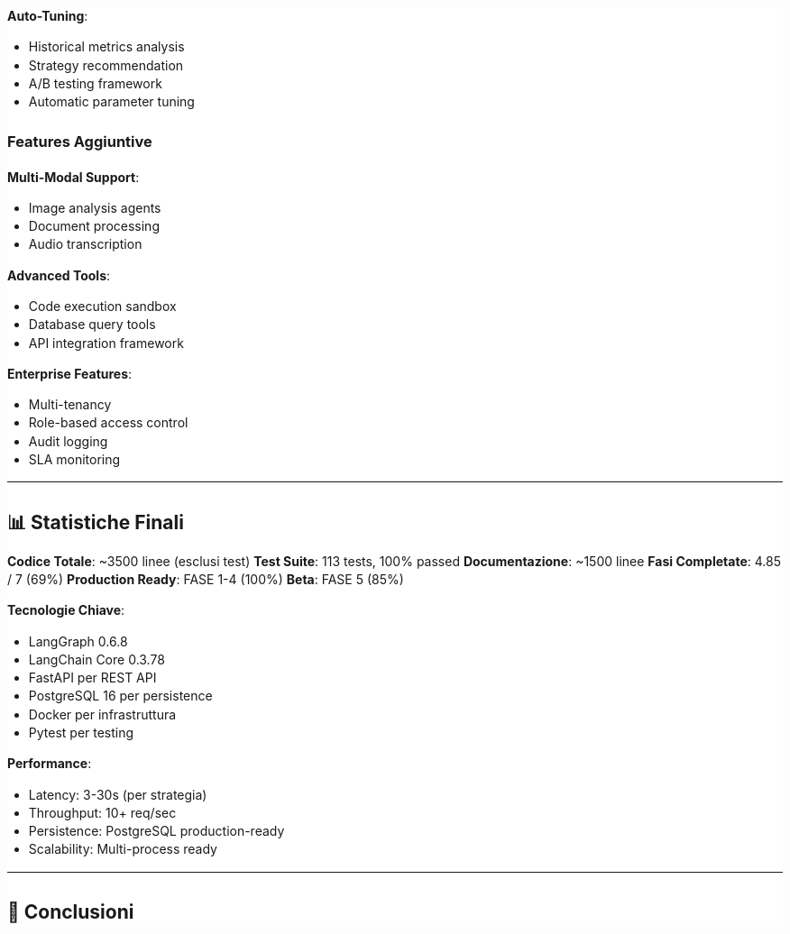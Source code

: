 **Auto-Tuning**:
- Historical metrics analysis
- Strategy recommendation
- A/B testing framework
- Automatic parameter tuning

### Features Aggiuntive

**Multi-Modal Support**:
- Image analysis agents
- Document processing
- Audio transcription

**Advanced Tools**:
- Code execution sandbox
- Database query tools
- API integration framework

**Enterprise Features**:
- Multi-tenancy
- Role-based access control
- Audit logging
- SLA monitoring

---

## 📊 Statistiche Finali

**Codice Totale**: ~3500 linee (esclusi test)
**Test Suite**: 113 tests, 100% passed
**Documentazione**: ~1500 linee
**Fasi Completate**: 4.85 / 7 (69%)
**Production Ready**: FASE 1-4 (100%)
**Beta**: FASE 5 (85%)

**Tecnologie Chiave**:
- LangGraph 0.6.8
- LangChain Core 0.3.78
- FastAPI per REST API
- PostgreSQL 16 per persistence
- Docker per infrastruttura
- Pytest per testing

**Performance**:
- Latency: 3-30s (per strategia)
- Throughput: 10+ req/sec
- Persistence: PostgreSQL production-ready
- Scalability: Multi-process ready

---

## 🎯 Conclusioni
